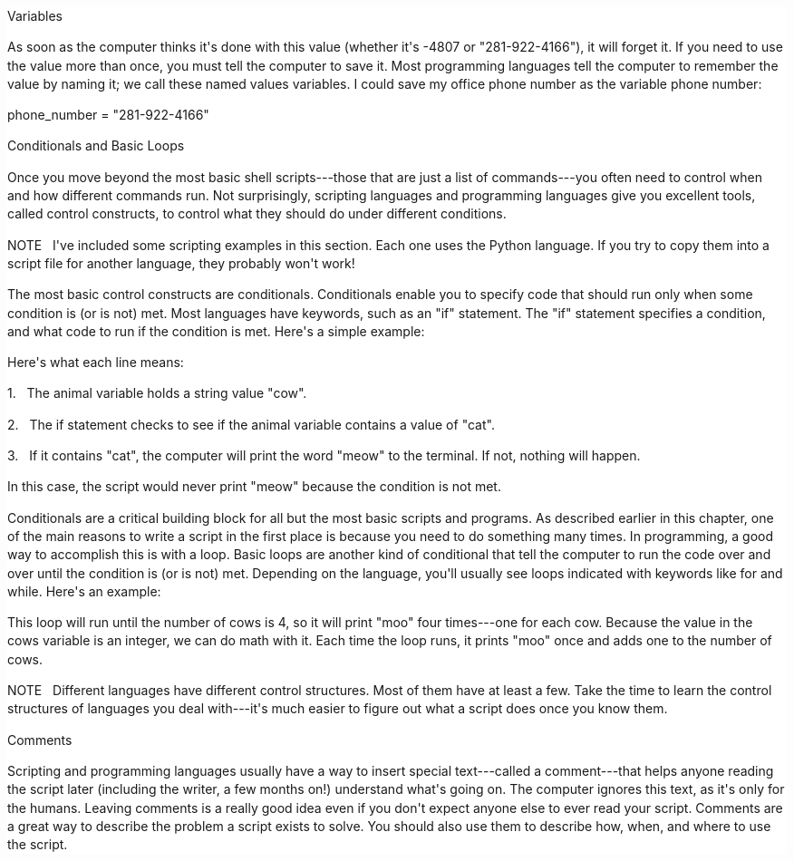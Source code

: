 Variables

As soon as the computer thinks it's done with this value (whether it's -4807 or "281-922-4166"), it will forget it. If you need to use the value more than once, you must tell the computer to save it. Most programming languages tell the computer to remember the value by naming it; we call these named values variables. I could save my office phone number as the variable phone number:

phone_number = "281-922-4166"

Conditionals and Basic Loops

Once you move beyond the most basic shell scripts---those that are just a list of commands---you often need to control when and how different commands run. Not surprisingly, scripting languages and programming languages give you excellent tools, called control constructs, to control what they should do under different conditions.

NOTE   I've included some scripting examples in this section. Each one uses the Python language. If you try to copy them into a script file for another language, they probably won't work!

The most basic control constructs are conditionals. Conditionals enable you to specify code that should run only when some condition is (or is not) met. Most languages have keywords, such as an "if" statement. The "if" statement specifies a condition, and what code to run if the condition is met. Here's a simple example:

Here's what each line means:

1\.   The animal variable holds a string value "cow".

2\.   The if statement checks to see if the animal variable contains a value of "cat".

3\.   If it contains "cat", the computer will print the word "meow" to the terminal. If not, nothing will happen.

In this case, the script would never print "meow" because the condition is not met.

Conditionals are a critical building block for all but the most basic scripts and programs. As described earlier in this chapter, one of the main reasons to write a script in the first place is because you need to do something many times. In programming, a good way to accomplish this is with a loop. Basic loops are another kind of conditional that tell the computer to run the code over and over until the condition is (or is not) met. Depending on the language, you'll usually see loops indicated with keywords like for and while. Here's an example:

This loop will run until the number of cows is 4, so it will print "moo" four times---one for each cow. Because the value in the cows variable is an integer, we can do math with it. Each time the loop runs, it prints "moo" once and adds one to the number of cows.

NOTE   Different languages have different control structures. Most of them have at least a few. Take the time to learn the control structures of languages you deal with---it's much easier to figure out what a script does once you know them.

Comments

Scripting and programming languages usually have a way to insert special text---called a comment---that helps anyone reading the script later (including the writer, a few months on!) understand what's going on. The computer ignores this text, as it's only for the humans. Leaving comments is a really good idea even if you don't expect anyone else to ever read your script. Comments are a great way to describe the problem a script exists to solve. You should also use them to describe how, when, and where to use the script.

